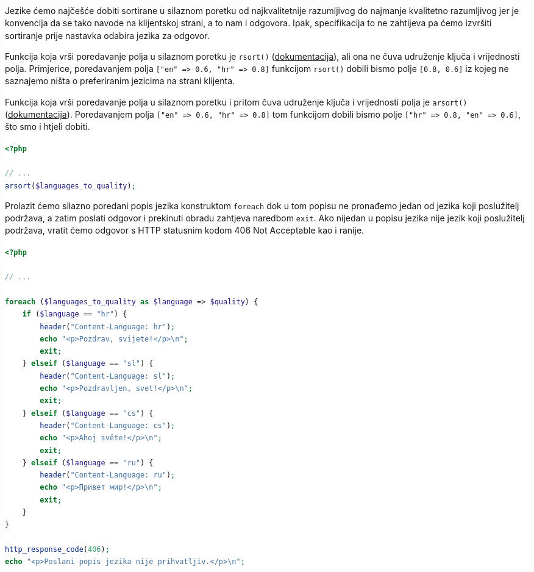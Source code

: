 ``` php
```

Jezike ćemo najčešće dobiti sortirane u silaznom poretku od najkvalitetnije razumljivog do najmanje kvalitetno razumljivog jer je konvencija da se tako navode na klijentskoj strani, a to nam i odgovora. Ipak, specifikacija to ne zahtijeva pa ćemo izvršiti sortiranje prije nastavka odabira jezika za odgovor.

Funkcija koja vrši poredavanje polja u silaznom poretku je `rsort()` ([dokumentacija](https://www.php.net/manual/en/function.rsort.php)), ali ona ne čuva udruženje ključa i vrijednosti polja. Primjerice, poredavanjem polja `["en" => 0.6, "hr" => 0.8]` funkcijom `rsort()` dobili bismo polje `[0.8, 0.6]` iz kojeg ne saznajemo ništa o preferiranim jezicima na strani klijenta.

Funkcija koja vrši poredavanje polja u silaznom poretku i pritom čuva udruženje ključa i vrijednosti polja je `arsort()` ([dokumentacija](https://www.php.net/manual/en/function.arsort.php)). Poredavanjem polja `["en" => 0.6, "hr" => 0.8]` tom funkcijom dobili bismo polje `["hr" => 0.8, "en" => 0.6]`, što smo i htjeli dobiti.

``` php
<?php

// ...
arsort($languages_to_quality);
```

Prolazit ćemo silazno poredani popis jezika konstruktom `foreach` dok u tom popisu ne pronađemo jedan od jezika koji poslužitelj podržava, a zatim poslati odgovor i prekinuti obradu zahtjeva naredbom `exit`. Ako nijedan u popisu jezika nije jezik koji poslužitelj podržava, vratit ćemo odgovor s HTTP statusnim kodom 406 Not Acceptable kao i ranije.

``` php
<?php

// ...

foreach ($languages_to_quality as $language => $quality) {
    if ($language == "hr") {
        header("Content-Language: hr");
        echo "<p>Pozdrav, svijete!</p>\n";
        exit;
    } elseif ($language == "sl") {
        header("Content-Language: sl");
        echo "<p>Pozdravljen, svet!</p>\n";
        exit;
    } elseif ($language == "cs") {
        header("Content-Language: cs");
        echo "<p>Ahoj světe!</p>\n";
        exit;
    } elseif ($language == "ru") {
        header("Content-Language: ru");
        echo "<p>Привет мир!</p>\n";
        exit;
    }
}

http_response_code(406);
echo "<p>Poslani popis jezika nije prihvatljiv.</p>\n";
```
